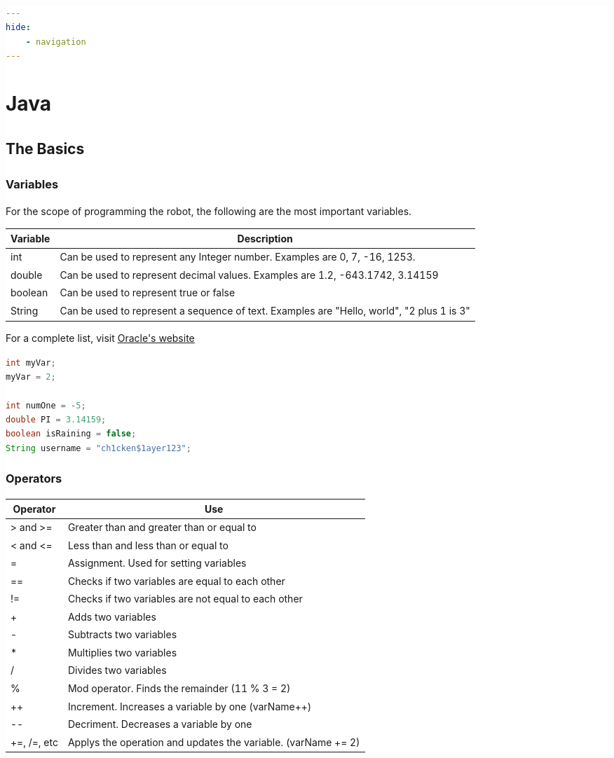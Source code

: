 ```yaml
---
hide:
    - navigation
---
```


# Java

## The Basics

### Variables
For the scope of programming the robot, the following are the most important variables.

| Variable | Description                                                                               |
|----------|-------------------------------------------------------------------------------------------|
| int      | Can be used to represent any Integer number. Examples are 0, 7, -16, 1253.                | 
| double   | Can be used to represent decimal values. Examples are 1.2, -643.1742, 3.14159             |
| boolean  | Can be used to represent true or false                                                    |
| String   | Can be used to represent a sequence of text. Examples are "Hello, world", "2 plus 1 is 3" |

For a complete list, visit [Oracle's website](https://docs.oracle.com/javase/tutorial/java/nutsandbolts/datatypes.html)

```java
int myVar;
myVar = 2;

int numOne = -5;
double PI = 3.14159;
boolean isRaining = false;
String username = "ch1cken$1ayer123";
```

### Operators
| Operator    | Use                                                           |
|----------   |---------------------------------------------------------------|
| > and >=    | Greater than and greater than or equal to                     |
| < and <=    | Less than and less than or equal to                           |
| =           | Assignment. Used for setting variables                        |
| ==          | Checks if two variables are equal to each other               |
| !=          | Checks if two variables are not equal to each other           |
| +           | Adds two variables                                            |
| -           | Subtracts two variables                                       |
| *           | Multiplies two variables                                      |
| /           | Divides two variables                                         |
| %           | Mod operator. Finds the remainder (11 % 3 = 2)                |
| ++          | Increment. Increases a variable by one (varName++)            |
| --          | Decriment. Decreases a variable by one                        |
| +=, /=, etc | Applys the operation and updates the variable. (varName += 2) |
